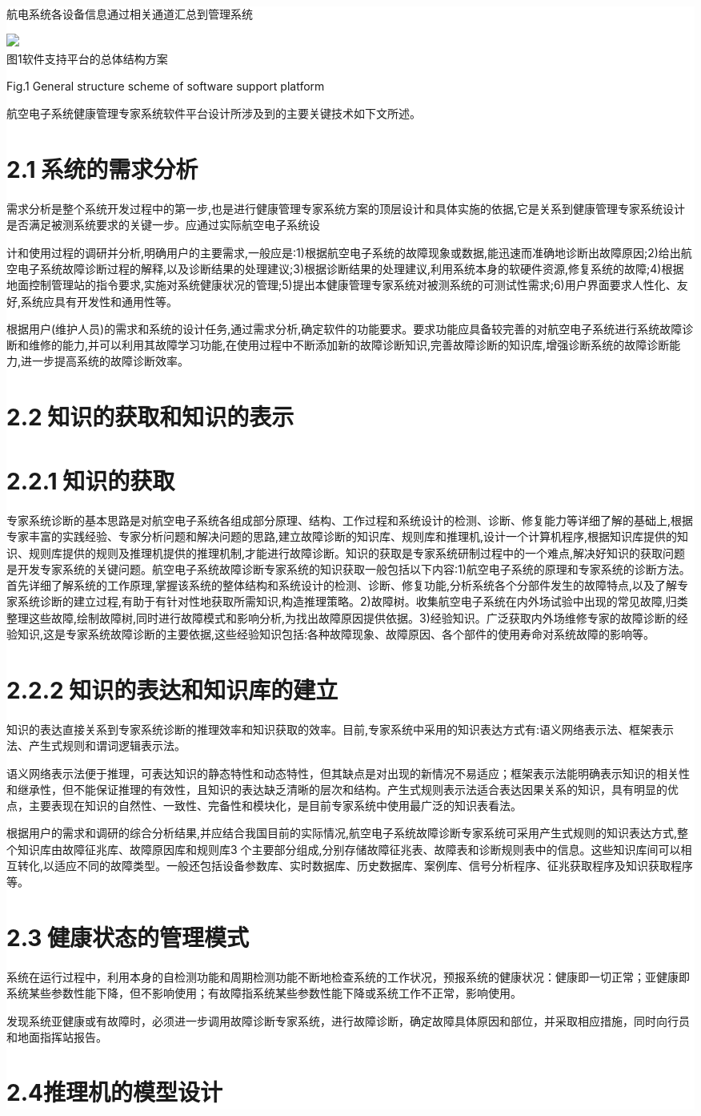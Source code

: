 航电系统各设备信息通过相关通道汇总到管理系统

![](https://cdn-mineru.openxlab.org.cn/result/2025-09-11/39e9cba0-9c92-4421-b4f0-b91f5dd784f8/bb1e74d04ad74f4ac5d7a27cc6f0e0e2321a1afc1f85060f38c5260251fe5947.jpg)  
图1软件支持平台的总体结构方案

Fig.1 General structure scheme of software support platform

航空电子系统健康管理专家系统软件平台设计所涉及到的主要关键技术如下文所述。

# 2.1 系统的需求分析

需求分析是整个系统开发过程中的第一步,也是进行健康管理专家系统方案的顶层设计和具体实施的依据,它是关系到健康管理专家系统设计是否满足被测系统要求的关键一步。应通过实际航空电子系统设

计和使用过程的调研并分析,明确用户的主要需求,一般应是:1)根据航空电子系统的故障现象或数据,能迅速而准确地诊断出故障原因;2)给出航空电子系统故障诊断过程的解释,以及诊断结果的处理建议;3)根据诊断结果的处理建议,利用系统本身的软硬件资源,修复系统的故障;4)根据地面控制管理站的指令要求,实施对系统健康状况的管理;5)提出本健康管理专家系统对被测系统的可测试性需求;6)用户界面要求人性化、友好,系统应具有开发性和通用性等。

根据用户(维护人员)的需求和系统的设计任务,通过需求分析,确定软件的功能要求。要求功能应具备较完善的对航空电子系统进行系统故障诊断和维修的能力,并可以利用其故障学习功能,在使用过程中不断添加新的故障诊断知识,完善故障诊断的知识库,增强诊断系统的故障诊断能力,进一步提高系统的故障诊断效率。

# 2.2 知识的获取和知识的表示

# 2.2.1 知识的获取

专家系统诊断的基本思路是对航空电子系统各组成部分原理、结构、工作过程和系统设计的检测、诊断、修复能力等详细了解的基础上,根据专家丰富的实践经验、专家分析问题和解决问题的思路,建立故障诊断的知识库、规则库和推理机,设计一个计算机程序,根据知识库提供的知识、规则库提供的规则及推理机提供的推理机制,才能进行故障诊断。知识的获取是专家系统研制过程中的一个难点,解决好知识的获取问题是开发专家系统的关键问题。航空电子系统故障诊断专家系统的知识获取一般包括以下内容:1)航空电子系统的原理和专家系统的诊断方法。首先详细了解系统的工作原理,掌握该系统的整体结构和系统设计的检测、诊断、修复功能,分析系统各个分部件发生的故障特点,以及了解专家系统诊断的建立过程,有助于有针对性地获取所需知识,构造推理策略。2)故障树。收集航空电子系统在内外场试验中出现的常见故障,归类整理这些故障,绘制故障树,同时进行故障模式和影响分析,为找出故障原因提供依据。3)经验知识。广泛获取内外场维修专家的故障诊断的经验知识,这是专家系统故障诊断的主要依据,这些经验知识包括:各种故障现象、故障原因、各个部件的使用寿命对系统故障的影响等。

# 2.2.2 知识的表达和知识库的建立

知识的表达直接关系到专家系统诊断的推理效率和知识获取的效率。目前,专家系统中采用的知识表达方式有:语义网络表示法、框架表示法、产生式规则和谓词逻辑表示法。

语义网络表示法便于推理，可表达知识的静态特性和动态特性，但其缺点是对出现的新情况不易适应；框架表示法能明确表示知识的相关性和继承性，但不能保证推理的有效性，且知识的表达缺乏清晰的层次和结构。产生式规则表示法适合表达因果关系的知识，具有明显的优点，主要表现在知识的自然性、一致性、完备性和模块化，是目前专家系统中使用最广泛的知识表看法。

根据用户的需求和调研的综合分析结果,并应结合我国目前的实际情况,航空电子系统故障诊断专家系统可采用产生式规则的知识表达方式,整个知识库由故障征兆库、故障原因库和规则库3 个主要部分组成,分别存储故障征兆表、故障表和诊断规则表中的信息。这些知识库间可以相互转化,以适应不同的故障类型。一般还包括设备参数库、实时数据库、历史数据库、案例库、信号分析程序、征兆获取程序及知识获取程序等。

# 2.3 健康状态的管理模式

系统在运行过程中，利用本身的自检测功能和周期检测功能不断地检查系统的工作状况，预报系统的健康状况：健康即一切正常；亚健康即系统某些参数性能下降，但不影响使用；有故障指系统某些参数性能下降或系统工作不正常，影响使用。

发现系统亚健康或有故障时，必须进一步调用故障诊断专家系统，进行故障诊断，确定故障具体原因和部位，并采取相应措施，同时向行员和地面指挥站报告。

# 2.4推理机的模型设计
